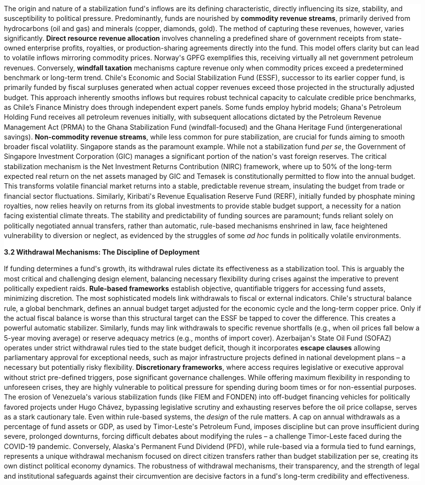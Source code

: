 The origin and nature of a stabilization fund's inflows are its defining characteristic, directly influencing its size, stability, and susceptibility to political pressure. Predominantly, funds are nourished by **commodity revenue streams**, primarily derived from hydrocarbons (oil and gas) and minerals (copper, diamonds, gold). The method of capturing these revenues, however, varies significantly. **Direct resource revenue allocation** involves channeling a predefined share of government receipts from state-owned enterprise profits, royalties, or production-sharing agreements directly into the fund. This model offers clarity but can lead to volatile inflows mirroring commodity prices. Norway's GPFG exemplifies this, receiving virtually all net government petroleum revenues. Conversely, **windfall taxation** mechanisms capture revenue only when commodity prices exceed a predetermined benchmark or long-term trend. Chile's Economic and Social Stabilization Fund (ESSF), successor to its earlier copper fund, is primarily funded by fiscal surpluses generated when actual copper revenues exceed those projected in the structurally adjusted budget. This approach inherently smooths inflows but requires robust technical capacity to calculate credible price benchmarks, as Chile’s Finance Ministry does through independent expert panels. Some funds employ hybrid models; Ghana's Petroleum Holding Fund receives all petroleum revenues initially, with subsequent allocations dictated by the Petroleum Revenue Management Act (PRMA) to the Ghana Stabilization Fund (windfall-focused) and the Ghana Heritage Fund (intergenerational savings). **Non-commodity revenue streams**, while less common for pure stabilization, are crucial for funds aiming to smooth broader fiscal volatility. Singapore stands as the paramount example. While not a stabilization fund *per se*, the Government of Singapore Investment Corporation (GIC) manages a significant portion of the nation's vast foreign reserves. The critical stabilization mechanism is the Net Investment Returns Contribution (NIRC) framework, where up to 50% of the long-term expected real return on the net assets managed by GIC and Temasek is constitutionally permitted to flow into the annual budget. This transforms volatile financial market returns into a stable, predictable revenue stream, insulating the budget from trade or financial sector fluctuations. Similarly, Kiribati's Revenue Equalisation Reserve Fund (RERF), initially funded by phosphate mining royalties, now relies heavily on returns from its global investments to provide stable budget support, a necessity for a nation facing existential climate threats. The stability and predictability of funding sources are paramount; funds reliant solely on politically negotiated annual transfers, rather than automatic, rule-based mechanisms enshrined in law, face heightened vulnerability to diversion or neglect, as evidenced by the struggles of some *ad hoc* funds in politically volatile environments.

**3.2 Withdrawal Mechanisms: The Discipline of Deployment**

If funding determines a fund's growth, its withdrawal rules dictate its effectiveness as a stabilization tool. This is arguably the most critical and challenging design element, balancing necessary flexibility during crises against the imperative to prevent politically expedient raids. **Rule-based frameworks** establish objective, quantifiable triggers for accessing fund assets, minimizing discretion. The most sophisticated models link withdrawals to fiscal or external indicators. Chile's structural balance rule, a global benchmark, defines an annual budget target adjusted for the economic cycle and the long-term copper price. Only if the actual fiscal balance is worse than this structural target can the ESSF be tapped to cover the difference. This creates a powerful automatic stabilizer. Similarly, funds may link withdrawals to specific revenue shortfalls (e.g., when oil prices fall below a 5-year moving average) or reserve adequacy metrics (e.g., months of import cover). Azerbaijan's State Oil Fund (SOFAZ) operates under strict withdrawal rules tied to the state budget deficit, though it incorporates **escape clauses** allowing parliamentary approval for exceptional needs, such as major infrastructure projects defined in national development plans – a necessary but potentially risky flexibility. **Discretionary frameworks**, where access requires legislative or executive approval without strict pre-defined triggers, pose significant governance challenges. While offering maximum flexibility in responding to unforeseen crises, they are highly vulnerable to political pressure for spending during boom times or for non-essential purposes. The erosion of Venezuela's various stabilization funds (like FIEM and FONDEN) into off-budget financing vehicles for politically favored projects under Hugo Chávez, bypassing legislative scrutiny and exhausting reserves before the oil price collapse, serves as a stark cautionary tale. Even within rule-based systems, the *design* of the rule matters. A cap on annual withdrawals as a percentage of fund assets or GDP, as used by Timor-Leste's Petroleum Fund, imposes discipline but can prove insufficient during severe, prolonged downturns, forcing difficult debates about modifying the rules – a challenge Timor-Leste faced during the COVID-19 pandemic. Conversely, Alaska's Permanent Fund Dividend (PFD), while rule-based via a formula tied to fund earnings, represents a unique withdrawal mechanism focused on direct citizen transfers rather than budget stabilization per se, creating its own distinct political economy dynamics. The robustness of withdrawal mechanisms, their transparency, and the strength of legal and institutional safeguards against their circumvention are decisive factors in a fund's long-term credibility and effectiveness.
